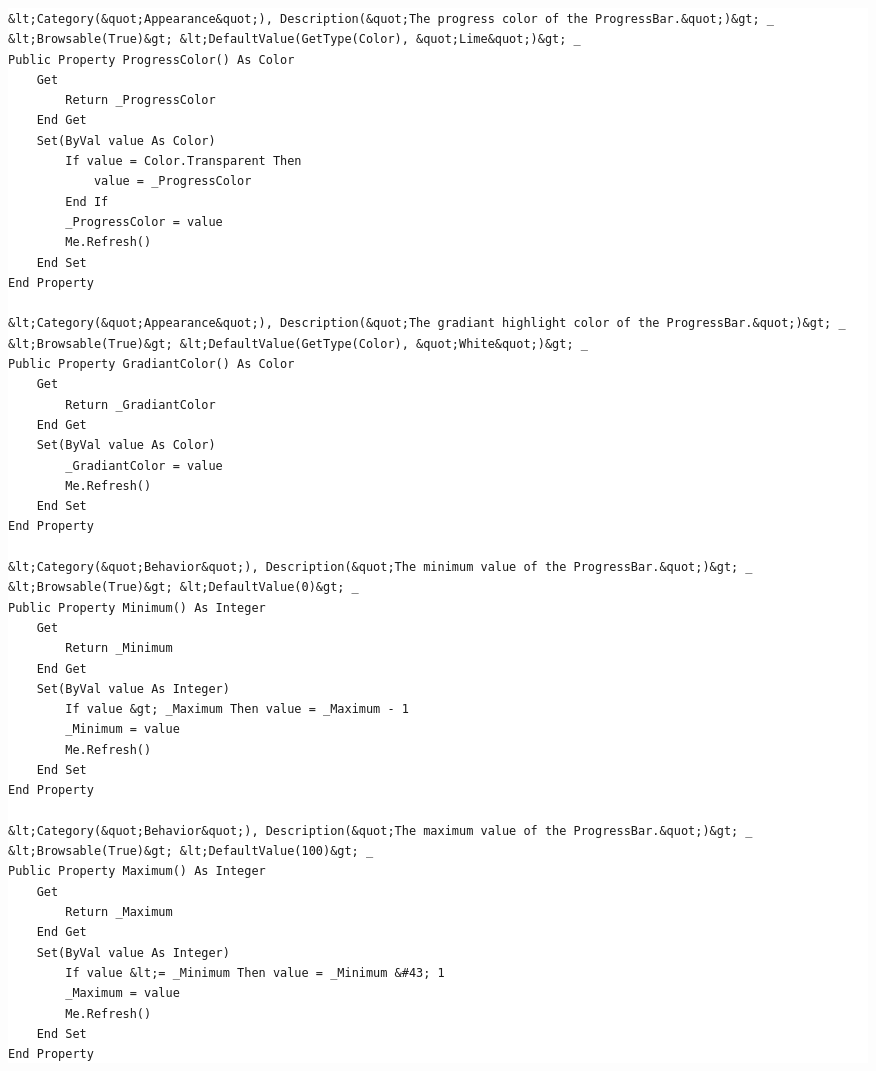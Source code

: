     &lt;Category(&quot;Appearance&quot;), Description(&quot;The progress color of the ProgressBar.&quot;)&gt; _
    &lt;Browsable(True)&gt; &lt;DefaultValue(GetType(Color), &quot;Lime&quot;)&gt; _
    Public Property ProgressColor() As Color
        Get
            Return _ProgressColor
        End Get
        Set(ByVal value As Color)
            If value = Color.Transparent Then
                value = _ProgressColor
            End If
            _ProgressColor = value
            Me.Refresh()
        End Set
    End Property

    &lt;Category(&quot;Appearance&quot;), Description(&quot;The gradiant highlight color of the ProgressBar.&quot;)&gt; _
    &lt;Browsable(True)&gt; &lt;DefaultValue(GetType(Color), &quot;White&quot;)&gt; _
    Public Property GradiantColor() As Color
        Get
            Return _GradiantColor
        End Get
        Set(ByVal value As Color)
            _GradiantColor = value
            Me.Refresh()
        End Set
    End Property

    &lt;Category(&quot;Behavior&quot;), Description(&quot;The minimum value of the ProgressBar.&quot;)&gt; _
    &lt;Browsable(True)&gt; &lt;DefaultValue(0)&gt; _
    Public Property Minimum() As Integer
        Get
            Return _Minimum
        End Get
        Set(ByVal value As Integer)
            If value &gt; _Maximum Then value = _Maximum - 1
            _Minimum = value
            Me.Refresh()
        End Set
    End Property

    &lt;Category(&quot;Behavior&quot;), Description(&quot;The maximum value of the ProgressBar.&quot;)&gt; _
    &lt;Browsable(True)&gt; &lt;DefaultValue(100)&gt; _
    Public Property Maximum() As Integer
        Get
            Return _Maximum
        End Get
        Set(ByVal value As Integer)
            If value &lt;= _Minimum Then value = _Minimum &#43; 1
            _Maximum = value
            Me.Refresh()
        End Set
    End Property
